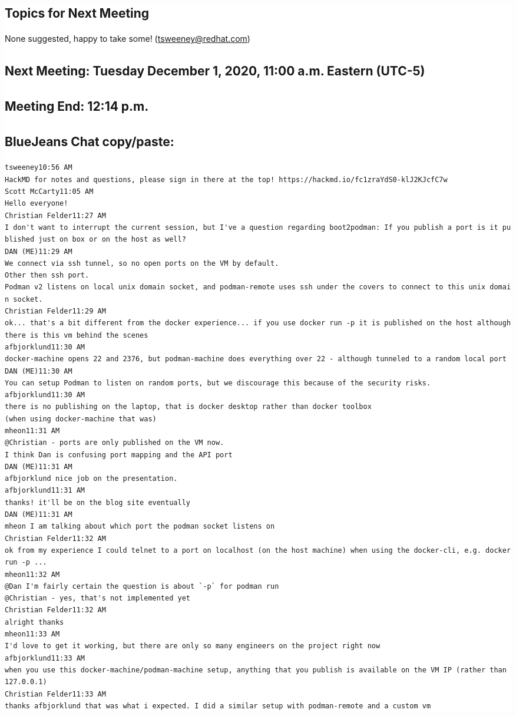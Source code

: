 ## Topics for Next Meeting

None suggested, happy to take some! (tsweeney@redhat.com)

## Next Meeting: Tuesday December 1, 2020, 11:00 a.m. Eastern (UTC-5)

## Meeting End: 12:14 p.m.

## BlueJeans Chat copy/paste:
```
tsweeney10:56 AM
HackMD for notes and questions, please sign in there at the top! https://hackmd.io/fc1zraYdS0-klJ2KJcfC7w
Scott McCarty11:05 AM
Hello everyone!
Christian Felder11:27 AM
I don't want to interrupt the current session, but I've a question regarding boot2podman: If you publish a port is it published just on box or on the host as well?
DAN (ME)11:29 AM
We connect via ssh tunnel, so no open ports on the VM by default.
Other then ssh port.
Podman v2 listens on local unix domain socket, and podman-remote uses ssh under the covers to connect to this unix domain socket.
Christian Felder11:29 AM
ok... that's a bit different from the docker experience... if you use docker run -p it is published on the host although there is this vm behind the scenes
afbjorklund11:30 AM
docker-machine opens 22 and 2376, but podman-machine does everything over 22 - although tunneled to a random local port
DAN (ME)11:30 AM
You can setup Podman to listen on random ports, but we discourage this because of the security risks.
afbjorklund11:30 AM
there is no publishing on the laptop, that is docker desktop rather than docker toolbox
(when using docker-machine that was)
mheon11:31 AM
@Christian - ports are only published on the VM now.
I think Dan is confusing port mapping and the API port
DAN (ME)11:31 AM
afbjorklund nice job on the presentation.
afbjorklund11:31 AM
thanks! it'll be on the blog site eventually
DAN (ME)11:31 AM
mheon I am talking about which port the podman socket listens on
Christian Felder11:32 AM
ok from my experience I could telnet to a port on localhost (on the host machine) when using the docker-cli, e.g. docker run -p ...
mheon11:32 AM
@Dan I'm fairly certain the question is about `-p` for podman run
@Christian - yes, that's not implemented yet
Christian Felder11:32 AM
alright thanks
mheon11:33 AM
I'd love to get it working, but there are only so many engineers on the project right now
afbjorklund11:33 AM
when you use this docker-machine/podman-machine setup, anything that you publish is available on the VM IP (rather than 127.0.0.1)
Christian Felder11:33 AM
thanks afbjorklund that was what i expected. I did a similar setup with podman-remote and a custom vm
```